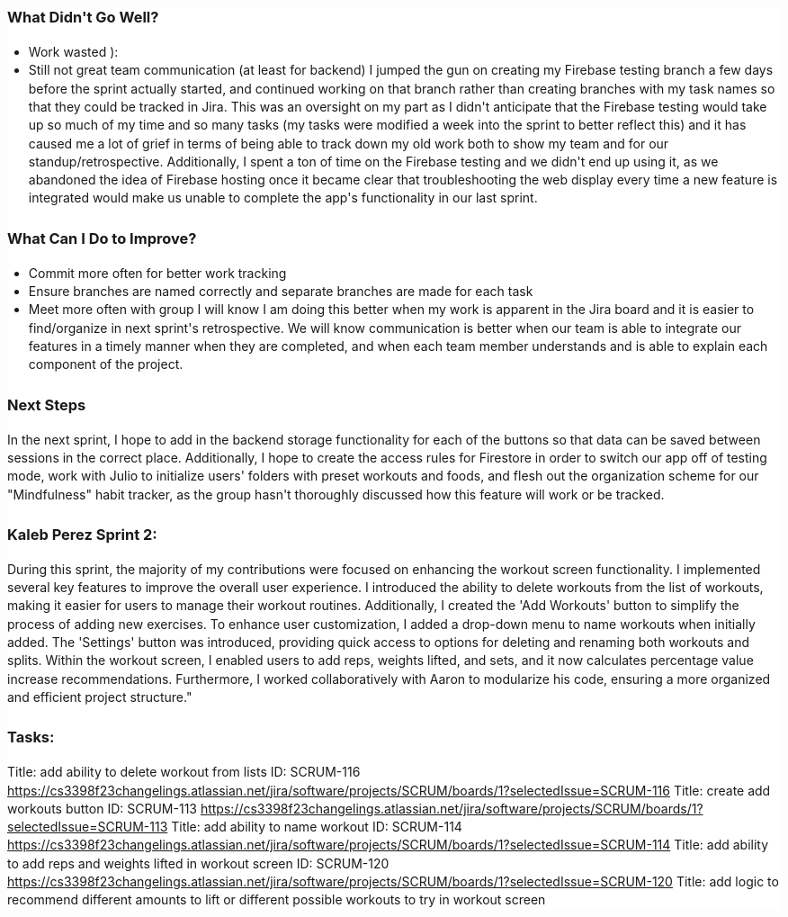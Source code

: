 ### What Didn't Go Well? ###
- Work wasted ):
- Still not great team communication (at least for backend)
I jumped the gun on creating my Firebase testing branch a few days before the sprint actually started, and continued working on that branch rather than creating branches with my task names so that they could be tracked in Jira. This was an oversight on my part as I didn't anticipate that the Firebase testing would take up so much of my time and so many tasks (my tasks were modified a week into the sprint to better reflect this) and it has caused me a lot of grief in terms of being able to track down my old work both to show my team and for our standup/retrospective. Additionally, I spent a ton of time on the Firebase testing and we didn't end up using it, as we abandoned the idea of Firebase hosting once it became clear that troubleshooting the web display every time a new feature is integrated would make us unable to complete the app's functionality in our last sprint.

### What Can I Do to Improve? ###
- Commit more often for better work tracking
- Ensure branches are named correctly and separate branches are made for each task
- Meet more often with group
I will know I am doing this better when my work is apparent in the Jira board and it is easier to find/organize in next sprint's retrospective. We will know communication is better when our team is able to integrate our features in a timely manner when they are completed, and when each team member understands and is able to explain each component of the project.

### Next Steps ###
In the next sprint, I hope to add in the backend storage functionality for each of the buttons so that data can be saved between sessions in the correct place. Additionally, I hope to create the access rules for Firestore in order to switch our app off of testing mode, work with Julio to initialize users' folders with preset workouts and foods, and flesh out the organization scheme for our "Mindfulness" habit tracker, as the group hasn't thoroughly discussed how this feature will work or be tracked.


### Kaleb Perez Sprint 2: ###
During this sprint, the majority of my contributions were focused on enhancing the workout screen functionality. I implemented several key features to improve the overall user experience. I introduced the ability to delete workouts from the list of workouts, making it easier for users to manage their workout routines. Additionally, I created the 'Add Workouts' button to simplify the process of adding new exercises. To enhance user customization, I added a drop-down menu to name workouts when initially added. The 'Settings' button was introduced, providing quick access to options for deleting and renaming both workouts and splits. Within the workout screen, I enabled users to add reps, weights lifted, and sets, and it now calculates percentage value increase recommendations. Furthermore, I worked collaboratively with Aaron to modularize his code, ensuring a more organized and efficient project structure."

### Tasks: ###
Title: add ability to delete workout from lists
ID: SCRUM-116
https://cs3398f23changelings.atlassian.net/jira/software/projects/SCRUM/boards/1?selectedIssue=SCRUM-116
Title: create add workouts button
ID: SCRUM-113
https://cs3398f23changelings.atlassian.net/jira/software/projects/SCRUM/boards/1?selectedIssue=SCRUM-113
Title: add ability to name workout
ID: SCRUM-114
https://cs3398f23changelings.atlassian.net/jira/software/projects/SCRUM/boards/1?selectedIssue=SCRUM-114
Title: add ability to add reps and weights lifted in workout screen
ID: SCRUM-120
https://cs3398f23changelings.atlassian.net/jira/software/projects/SCRUM/boards/1?selectedIssue=SCRUM-120
Title: add logic to recommend different amounts to lift or different possible workouts to try in workout screen